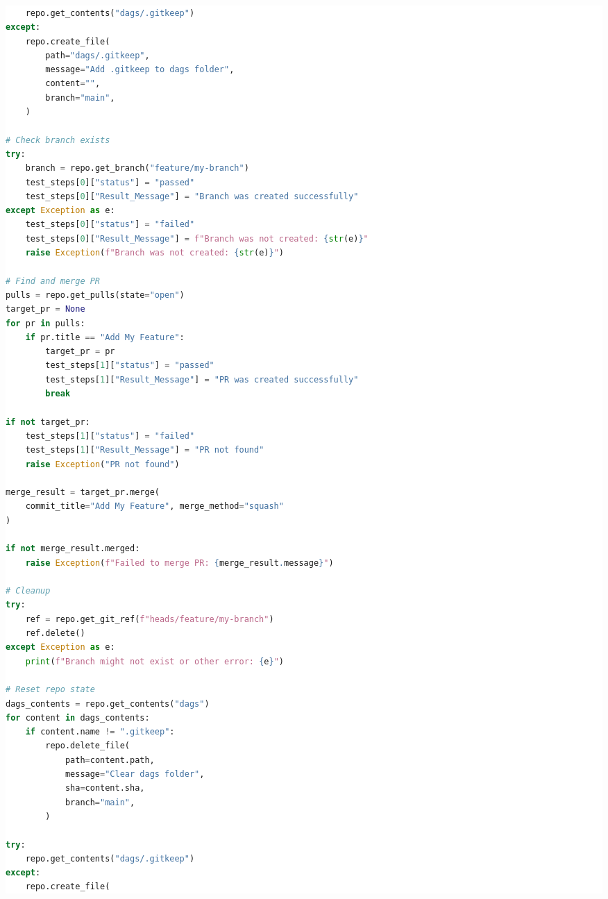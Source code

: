 ```python
    repo.get_contents("dags/.gitkeep")
except:
    repo.create_file(
        path="dags/.gitkeep",
        message="Add .gitkeep to dags folder",
        content="",
        branch="main",
    )

# Check branch exists
try:
    branch = repo.get_branch("feature/my-branch")
    test_steps[0]["status"] = "passed"
    test_steps[0]["Result_Message"] = "Branch was created successfully"
except Exception as e:
    test_steps[0]["status"] = "failed"
    test_steps[0]["Result_Message"] = f"Branch was not created: {str(e)}"
    raise Exception(f"Branch was not created: {str(e)}")

# Find and merge PR
pulls = repo.get_pulls(state="open")
target_pr = None
for pr in pulls:
    if pr.title == "Add My Feature":
        target_pr = pr
        test_steps[1]["status"] = "passed"
        test_steps[1]["Result_Message"] = "PR was created successfully"
        break

if not target_pr:
    test_steps[1]["status"] = "failed"
    test_steps[1]["Result_Message"] = "PR not found"
    raise Exception("PR not found")

merge_result = target_pr.merge(
    commit_title="Add My Feature", merge_method="squash"
)

if not merge_result.merged:
    raise Exception(f"Failed to merge PR: {merge_result.message}")

# Cleanup
try:
    ref = repo.get_git_ref(f"heads/feature/my-branch")
    ref.delete()
except Exception as e:
    print(f"Branch might not exist or other error: {e}")

# Reset repo state
dags_contents = repo.get_contents("dags")
for content in dags_contents:
    if content.name != ".gitkeep":
        repo.delete_file(
            path=content.path,
            message="Clear dags folder",
            sha=content.sha,
            branch="main",
        )

try:
    repo.get_contents("dags/.gitkeep")
except:
    repo.create_file(
```